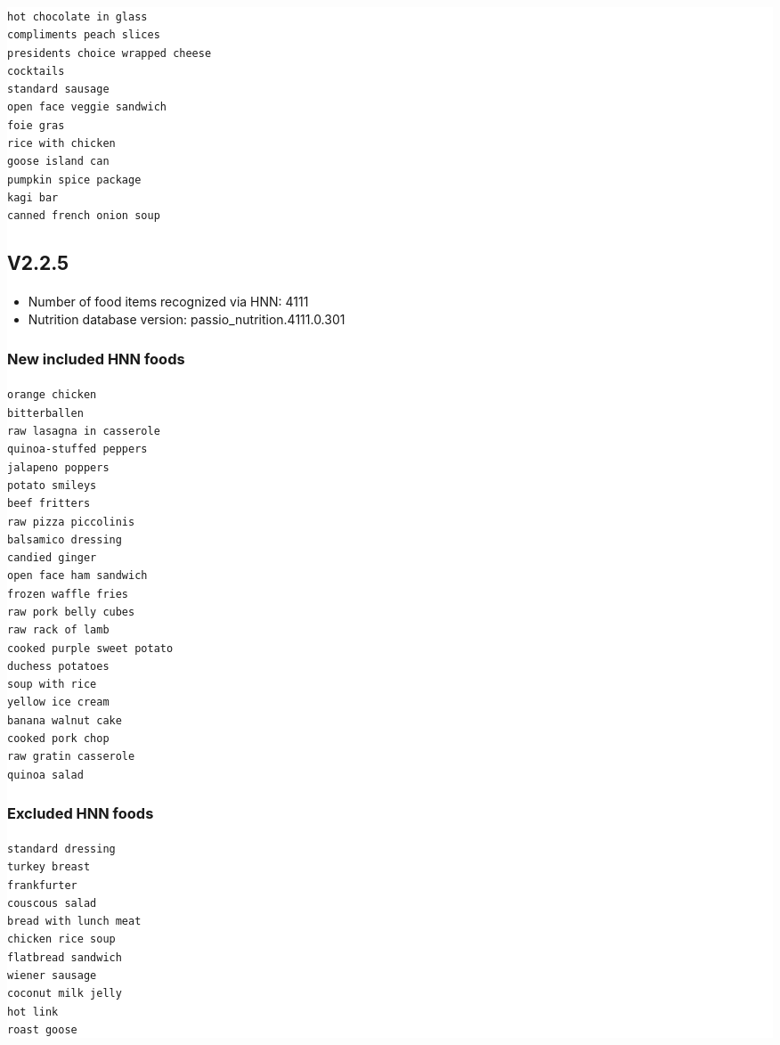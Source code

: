 ```
hot chocolate in glass
compliments peach slices
presidents choice wrapped cheese
cocktails
standard sausage
open face veggie sandwich
foie gras
rice with chicken
goose island can
pumpkin spice package
kagi bar
canned french onion soup
```


## V2.2.5

* Number of food items recognized via HNN: 4111
* Nutrition database version: passio_nutrition.4111.0.301


### New included HNN foods
```
orange chicken
bitterballen
raw lasagna in casserole
quinoa-stuffed peppers
jalapeno poppers
potato smileys
beef fritters
raw pizza piccolinis
balsamico dressing
candied ginger
open face ham sandwich
frozen waffle fries
raw pork belly cubes
raw rack of lamb
cooked purple sweet potato
duchess potatoes
soup with rice
yellow ice cream
banana walnut cake
cooked pork chop
raw gratin casserole
quinoa salad
```

### Excluded HNN foods

```
standard dressing
turkey breast
frankfurter
couscous salad
bread with lunch meat
chicken rice soup
flatbread sandwich
wiener sausage
coconut milk jelly
hot link
roast goose
```
